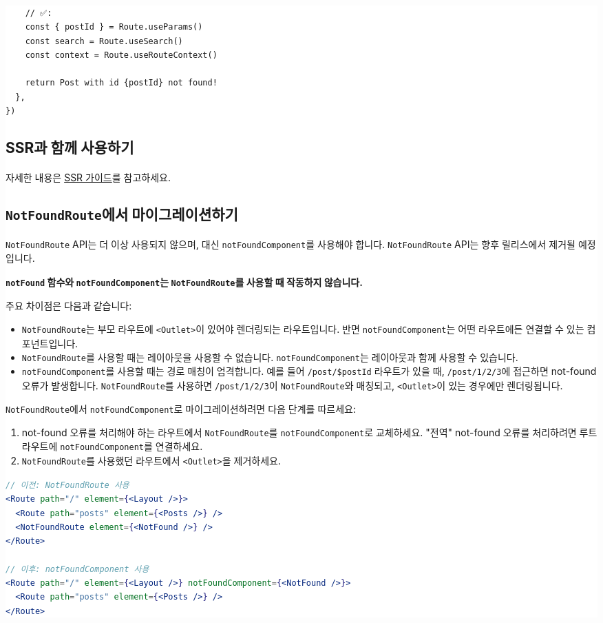 ```tsx
    // ✅:
    const { postId } = Route.useParams()
    const search = Route.useSearch()
    const context = Route.useRouteContext()

    return Post with id {postId} not found!
  },
})
```


## SSR과 함께 사용하기

자세한 내용은 [SSR 가이드](./ssr.md)를 참고하세요.


## `NotFoundRoute`에서 마이그레이션하기

`NotFoundRoute` API는 더 이상 사용되지 않으며, 대신 `notFoundComponent`를 사용해야 합니다. `NotFoundRoute` API는 향후 릴리스에서 제거될 예정입니다.

**`notFound` 함수와 `notFoundComponent`는 `NotFoundRoute`를 사용할 때 작동하지 않습니다.**

주요 차이점은 다음과 같습니다:

- `NotFoundRoute`는 부모 라우트에 `<Outlet>`이 있어야 렌더링되는 라우트입니다. 반면 `notFoundComponent`는 어떤 라우트에든 연결할 수 있는 컴포넌트입니다.
- `NotFoundRoute`를 사용할 때는 레이아웃을 사용할 수 없습니다. `notFoundComponent`는 레이아웃과 함께 사용할 수 있습니다.
- `notFoundComponent`를 사용할 때는 경로 매칭이 엄격합니다. 예를 들어 `/post/$postId` 라우트가 있을 때, `/post/1/2/3`에 접근하면 not-found 오류가 발생합니다. `NotFoundRoute`를 사용하면 `/post/1/2/3`이 `NotFoundRoute`와 매칭되고, `<Outlet>`이 있는 경우에만 렌더링됩니다.

`NotFoundRoute`에서 `notFoundComponent`로 마이그레이션하려면 다음 단계를 따르세요:

1. not-found 오류를 처리해야 하는 라우트에서 `NotFoundRoute`를 `notFoundComponent`로 교체하세요. "전역" not-found 오류를 처리하려면 루트 라우트에 `notFoundComponent`를 연결하세요.
2. `NotFoundRoute`를 사용했던 라우트에서 `<Outlet>`을 제거하세요.

```jsx
// 이전: NotFoundRoute 사용
<Route path="/" element={<Layout />}>
  <Route path="posts" element={<Posts />} />
  <NotFoundRoute element={<NotFound />} />
</Route>

// 이후: notFoundComponent 사용
<Route path="/" element={<Layout />} notFoundComponent={<NotFound />}>
  <Route path="posts" element={<Posts />} />
</Route>
```


